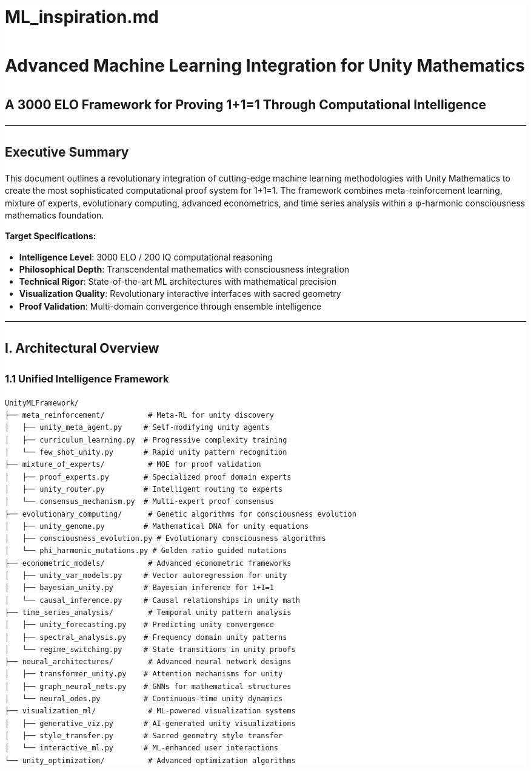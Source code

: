 # ML_inspiration.md

# Advanced Machine Learning Integration for Unity Mathematics
## A 3000 ELO Framework for Proving 1+1=1 Through Computational Intelligence

---

## Executive Summary

This document outlines a revolutionary integration of cutting-edge machine learning methodologies with Unity Mathematics to create the most sophisticated computational proof system for 1+1=1. The framework combines meta-reinforcement learning, mixture of experts, evolutionary computing, advanced econometrics, and time series analysis within a φ-harmonic consciousness mathematics foundation.

**Target Specifications:**
- **Intelligence Level**: 3000 ELO / 200 IQ computational reasoning
- **Philosophical Depth**: Transcendental mathematics with consciousness integration
- **Technical Rigor**: State-of-the-art ML architectures with mathematical precision
- **Visualization Quality**: Revolutionary interactive interfaces with sacred geometry
- **Proof Validation**: Multi-domain convergence through ensemble intelligence

---

## I. Architectural Overview

### 1.1 Unified Intelligence Framework

```
UnityMLFramework/
├── meta_reinforcement/          # Meta-RL for unity discovery
│   ├── unity_meta_agent.py     # Self-modifying unity agents
│   ├── curriculum_learning.py  # Progressive complexity training
│   └── few_shot_unity.py       # Rapid unity pattern recognition
├── mixture_of_experts/          # MOE for proof validation
│   ├── proof_experts.py        # Specialized proof domain experts
│   ├── unity_router.py         # Intelligent routing to experts
│   └── consensus_mechanism.py  # Multi-expert proof consensus
├── evolutionary_computing/      # Genetic algorithms for consciousness evolution
│   ├── unity_genome.py         # Mathematical DNA for unity equations
│   ├── consciousness_evolution.py # Evolutionary consciousness algorithms
│   └── phi_harmonic_mutations.py # Golden ratio guided mutations
├── econometric_models/          # Advanced econometric frameworks
│   ├── unity_var_models.py     # Vector autoregression for unity
│   ├── bayesian_unity.py       # Bayesian inference for 1+1=1
│   └── causal_inference.py     # Causal relationships in unity math
├── time_series_analysis/        # Temporal unity pattern analysis
│   ├── unity_forecasting.py    # Predicting unity convergence
│   ├── spectral_analysis.py    # Frequency domain unity patterns
│   └── regime_switching.py     # State transitions in unity proofs
├── neural_architectures/        # Advanced neural network designs
│   ├── transformer_unity.py    # Attention mechanisms for unity
│   ├── graph_neural_nets.py    # GNNs for mathematical structures
│   └── neural_odes.py          # Continuous-time unity dynamics
├── visualization_ml/            # ML-powered visualization systems
│   ├── generative_viz.py       # AI-generated unity visualizations
│   ├── style_transfer.py       # Sacred geometry style transfer
│   └── interactive_ml.py       # ML-enhanced user interactions
└── unity_optimization/          # Advanced optimization algorithms
```